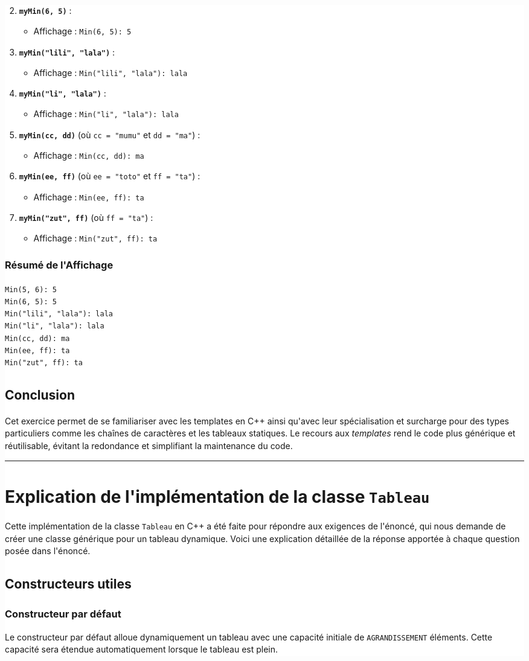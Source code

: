 2. **`myMin(6, 5)`** :
   - Affichage : `Min(6, 5): 5`

3. **`myMin("lili", "lala")`** :
   - Affichage : `Min("lili", "lala"): lala`

4. **`myMin("li", "lala")`** :
   - Affichage : `Min("li", "lala"): lala`

5. **`myMin(cc, dd)`** (où `cc = "mumu"` et `dd = "ma"`) :
   - Affichage : `Min(cc, dd): ma`

6. **`myMin(ee, ff)`** (où `ee = "toto"` et `ff = "ta"`) :
   - Affichage : `Min(ee, ff): ta`

7. **`myMin("zut", ff)`** (où `ff = "ta"`) :
   - Affichage : `Min("zut", ff): ta`

### Résumé de l'Affichage

```
Min(5, 6): 5
Min(6, 5): 5
Min("lili", "lala"): lala
Min("li", "lala"): lala
Min(cc, dd): ma
Min(ee, ff): ta
Min("zut", ff): ta
```

## Conclusion

Cet exercice permet de se familiariser avec les templates en C++ ainsi qu'avec leur spécialisation et surcharge pour des types particuliers comme les chaînes de caractères et les tableaux statiques. Le recours aux *templates* rend le code plus générique et réutilisable, évitant la redondance et simplifiant la maintenance du code.




------------------------------






# Explication de l'implémentation de la classe `Tableau`

Cette implémentation de la classe `Tableau` en C++ a été faite pour répondre aux exigences de l'énoncé, qui nous demande de créer une classe générique pour un tableau dynamique. Voici une explication détaillée de la réponse apportée à chaque question posée dans l'énoncé.

## Constructeurs utiles

### Constructeur par défaut
Le constructeur par défaut alloue dynamiquement un tableau avec une capacité initiale de `AGRANDISSEMENT` éléments. Cette capacité sera étendue automatiquement lorsque le tableau est plein.
